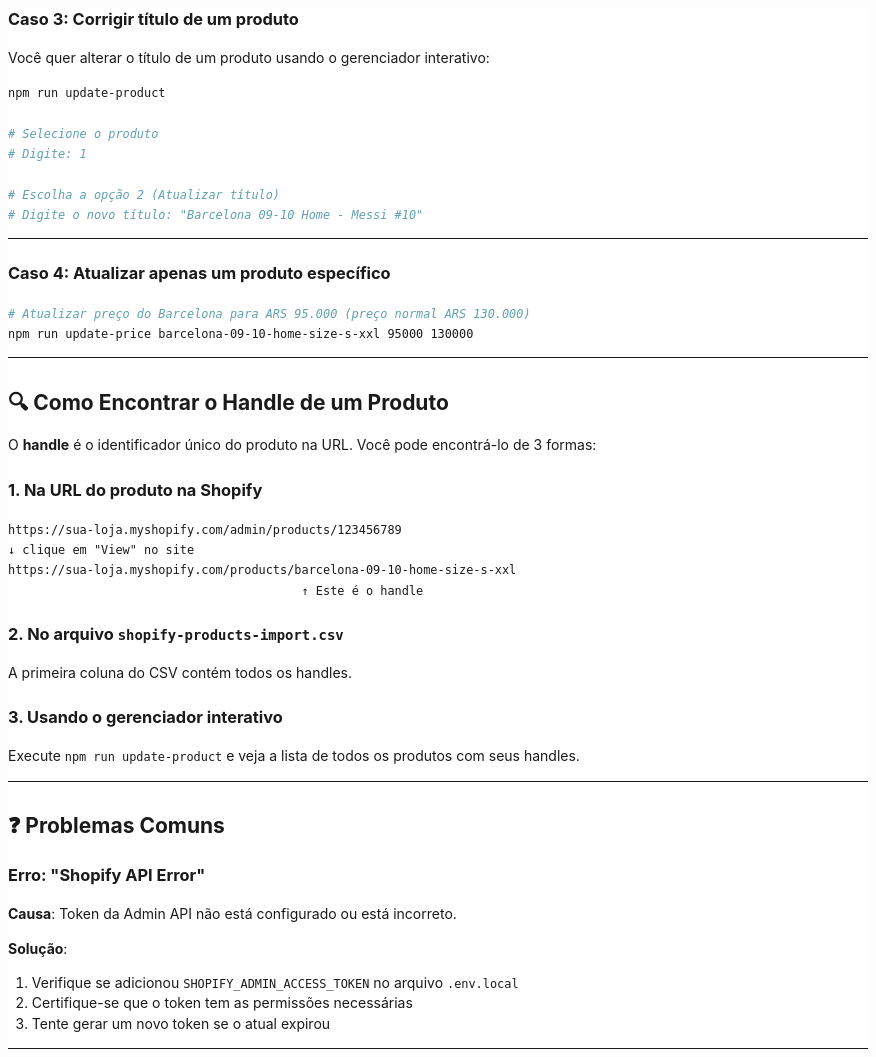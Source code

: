 
### Caso 3: Corrigir título de um produto

Você quer alterar o título de um produto usando o gerenciador interativo:

```bash
npm run update-product

# Selecione o produto
# Digite: 1

# Escolha a opção 2 (Atualizar título)
# Digite o novo título: "Barcelona 09-10 Home - Messi #10"
```

---

### Caso 4: Atualizar apenas um produto específico

```bash
# Atualizar preço do Barcelona para ARS 95.000 (preço normal ARS 130.000)
npm run update-price barcelona-09-10-home-size-s-xxl 95000 130000
```

---

## 🔍 Como Encontrar o Handle de um Produto

O **handle** é o identificador único do produto na URL. Você pode encontrá-lo de 3 formas:

### 1. Na URL do produto na Shopify
```
https://sua-loja.myshopify.com/admin/products/123456789
↓ clique em "View" no site
https://sua-loja.myshopify.com/products/barcelona-09-10-home-size-s-xxl
                                         ↑ Este é o handle
```

### 2. No arquivo `shopify-products-import.csv`
A primeira coluna do CSV contém todos os handles.

### 3. Usando o gerenciador interativo
Execute `npm run update-product` e veja a lista de todos os produtos com seus handles.

---

## ❓ Problemas Comuns

### Erro: "Shopify API Error"

**Causa**: Token da Admin API não está configurado ou está incorreto.

**Solução**:
1. Verifique se adicionou `SHOPIFY_ADMIN_ACCESS_TOKEN` no arquivo `.env.local`
2. Certifique-se que o token tem as permissões necessárias
3. Tente gerar um novo token se o atual expirou

---